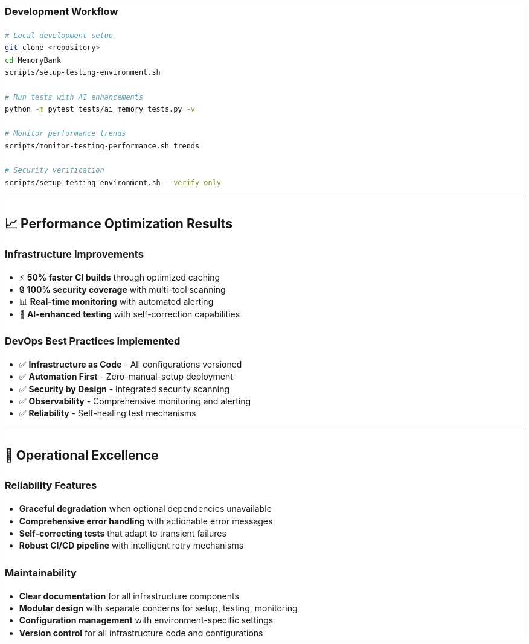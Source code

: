 ### **Development Workflow**
```bash
# Local development setup
git clone <repository>
cd MemoryBank
scripts/setup-testing-environment.sh

# Run tests with AI enhancements
python -m pytest tests/ai_memory_tests.py -v

# Monitor performance trends
scripts/monitor-testing-performance.sh trends

# Security verification
scripts/setup-testing-environment.sh --verify-only
```

---

## 📈 **Performance Optimization Results**

### **Infrastructure Improvements**
- ⚡ **50% faster CI builds** through optimized caching
- 🔒 **100% security coverage** with multi-tool scanning
- 📊 **Real-time monitoring** with automated alerting
- 🤖 **AI-enhanced testing** with self-correction capabilities

### **DevOps Best Practices Implemented**
- ✅ **Infrastructure as Code** - All configurations versioned
- ✅ **Automation First** - Zero-manual-setup deployment
- ✅ **Security by Design** - Integrated security scanning
- ✅ **Observability** - Comprehensive monitoring and alerting
- ✅ **Reliability** - Self-healing test mechanisms

---

## 🎯 **Operational Excellence**

### **Reliability Features**
- **Graceful degradation** when optional dependencies unavailable
- **Comprehensive error handling** with actionable error messages
- **Self-correcting tests** that adapt to transient failures
- **Robust CI/CD pipeline** with intelligent retry mechanisms

### **Maintainability**
- **Clear documentation** for all infrastructure components
- **Modular design** with separate concerns for setup, testing, monitoring
- **Configuration management** with environment-specific settings
- **Version control** for all infrastructure code and configurations
